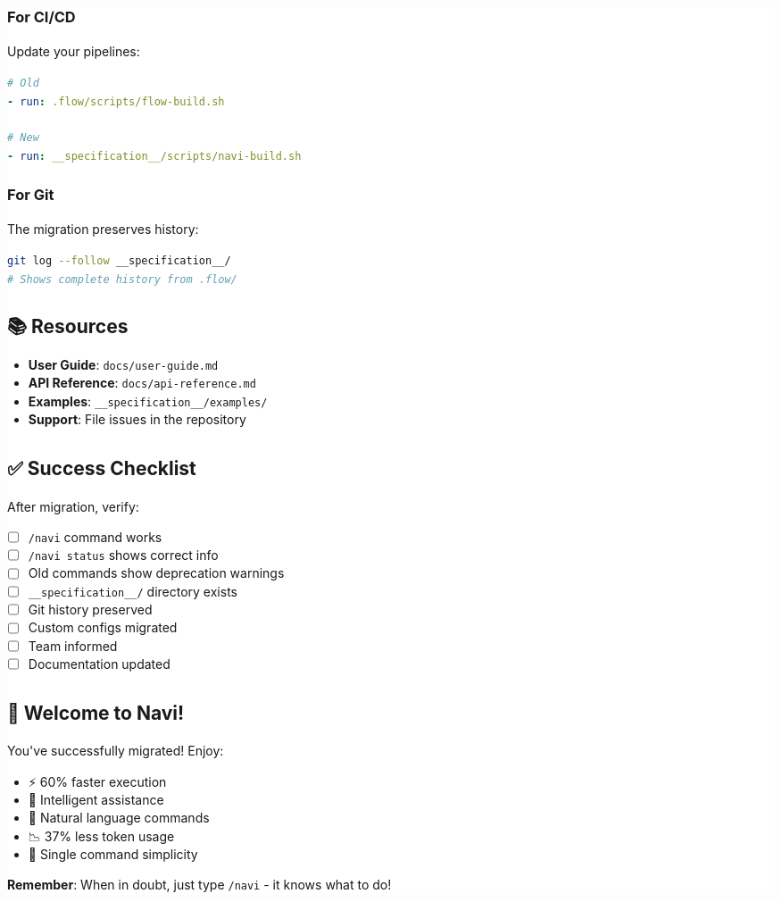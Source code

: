 ### For CI/CD

Update your pipelines:
```yaml
# Old
- run: .flow/scripts/flow-build.sh

# New
- run: __specification__/scripts/navi-build.sh
```

### For Git

The migration preserves history:
```bash
git log --follow __specification__/
# Shows complete history from .flow/
```

## 📚 Resources

- **User Guide**: `docs/user-guide.md`
- **API Reference**: `docs/api-reference.md`
- **Examples**: `__specification__/examples/`
- **Support**: File issues in the repository

## ✅ Success Checklist

After migration, verify:

- [ ] `/navi` command works
- [ ] `/navi status` shows correct info
- [ ] Old commands show deprecation warnings
- [ ] `__specification__/` directory exists
- [ ] Git history preserved
- [ ] Custom configs migrated
- [ ] Team informed
- [ ] Documentation updated

## 🎉 Welcome to Navi!

You've successfully migrated! Enjoy:
- ⚡ 60% faster execution
- 🧠 Intelligent assistance
- 💬 Natural language commands
- 📉 37% less token usage
- 🎯 Single command simplicity

**Remember**: When in doubt, just type `/navi` - it knows what to do!